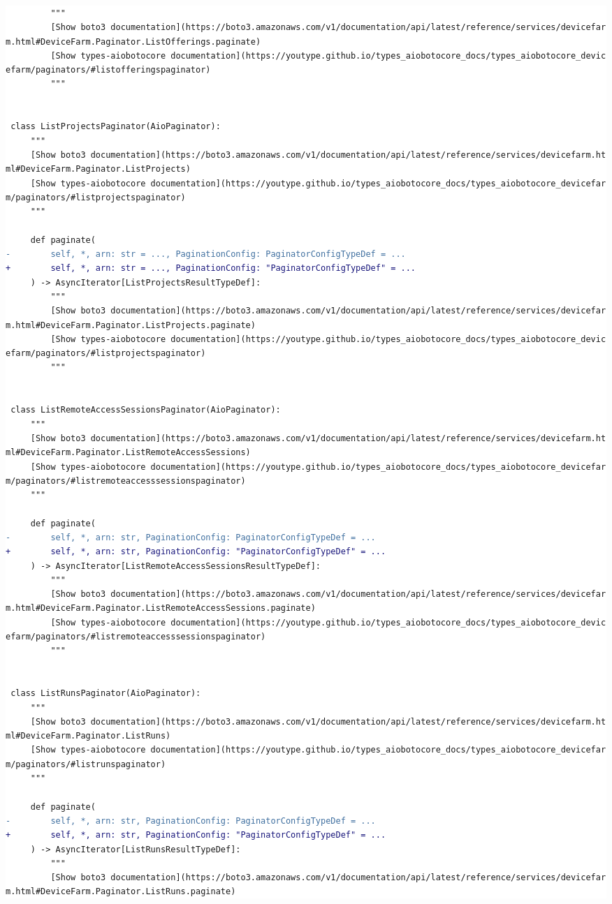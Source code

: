 ```diff
         """
         [Show boto3 documentation](https://boto3.amazonaws.com/v1/documentation/api/latest/reference/services/devicefarm.html#DeviceFarm.Paginator.ListOfferings.paginate)
         [Show types-aiobotocore documentation](https://youtype.github.io/types_aiobotocore_docs/types_aiobotocore_devicefarm/paginators/#listofferingspaginator)
         """
 
 
 class ListProjectsPaginator(AioPaginator):
     """
     [Show boto3 documentation](https://boto3.amazonaws.com/v1/documentation/api/latest/reference/services/devicefarm.html#DeviceFarm.Paginator.ListProjects)
     [Show types-aiobotocore documentation](https://youtype.github.io/types_aiobotocore_docs/types_aiobotocore_devicefarm/paginators/#listprojectspaginator)
     """
 
     def paginate(
-        self, *, arn: str = ..., PaginationConfig: PaginatorConfigTypeDef = ...
+        self, *, arn: str = ..., PaginationConfig: "PaginatorConfigTypeDef" = ...
     ) -> AsyncIterator[ListProjectsResultTypeDef]:
         """
         [Show boto3 documentation](https://boto3.amazonaws.com/v1/documentation/api/latest/reference/services/devicefarm.html#DeviceFarm.Paginator.ListProjects.paginate)
         [Show types-aiobotocore documentation](https://youtype.github.io/types_aiobotocore_docs/types_aiobotocore_devicefarm/paginators/#listprojectspaginator)
         """
 
 
 class ListRemoteAccessSessionsPaginator(AioPaginator):
     """
     [Show boto3 documentation](https://boto3.amazonaws.com/v1/documentation/api/latest/reference/services/devicefarm.html#DeviceFarm.Paginator.ListRemoteAccessSessions)
     [Show types-aiobotocore documentation](https://youtype.github.io/types_aiobotocore_docs/types_aiobotocore_devicefarm/paginators/#listremoteaccesssessionspaginator)
     """
 
     def paginate(
-        self, *, arn: str, PaginationConfig: PaginatorConfigTypeDef = ...
+        self, *, arn: str, PaginationConfig: "PaginatorConfigTypeDef" = ...
     ) -> AsyncIterator[ListRemoteAccessSessionsResultTypeDef]:
         """
         [Show boto3 documentation](https://boto3.amazonaws.com/v1/documentation/api/latest/reference/services/devicefarm.html#DeviceFarm.Paginator.ListRemoteAccessSessions.paginate)
         [Show types-aiobotocore documentation](https://youtype.github.io/types_aiobotocore_docs/types_aiobotocore_devicefarm/paginators/#listremoteaccesssessionspaginator)
         """
 
 
 class ListRunsPaginator(AioPaginator):
     """
     [Show boto3 documentation](https://boto3.amazonaws.com/v1/documentation/api/latest/reference/services/devicefarm.html#DeviceFarm.Paginator.ListRuns)
     [Show types-aiobotocore documentation](https://youtype.github.io/types_aiobotocore_docs/types_aiobotocore_devicefarm/paginators/#listrunspaginator)
     """
 
     def paginate(
-        self, *, arn: str, PaginationConfig: PaginatorConfigTypeDef = ...
+        self, *, arn: str, PaginationConfig: "PaginatorConfigTypeDef" = ...
     ) -> AsyncIterator[ListRunsResultTypeDef]:
         """
         [Show boto3 documentation](https://boto3.amazonaws.com/v1/documentation/api/latest/reference/services/devicefarm.html#DeviceFarm.Paginator.ListRuns.paginate)
```